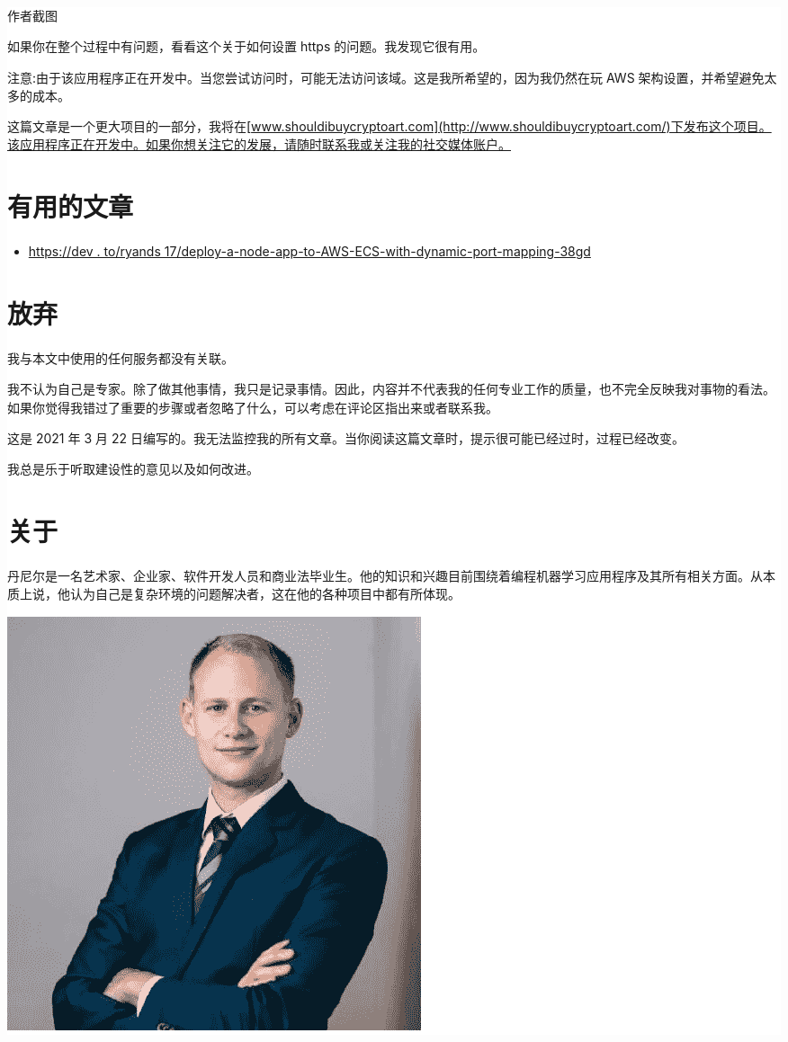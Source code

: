 作者截图

如果你在整个过程中有问题，看看这个关于如何设置 https 的问题。我发现它很有用。

注意:由于该应用程序正在开发中。当您尝试访问时，可能无法访问该域。这是我所希望的，因为我仍然在玩 AWS 架构设置，并希望避免太多的成本。

这篇文章是一个更大项目的一部分，我将在[www.shouldibuycryptoart.com](http://www.shouldibuycryptoart.com/)下发布这个项目。该应用程序正在开发中。如果你想关注它的发展，请随时联系我或关注我的社交媒体账户。

# 有用的文章

*   [https://dev . to/ryands 17/deploy-a-node-app-to-AWS-ECS-with-dynamic-port-mapping-38gd](https://dev.to/ryands17/deploy-a-node-app-to-aws-ecs-with-dynamic-port-mapping-38gd)

# 放弃

我与本文中使用的任何服务都没有关联。

我不认为自己是专家。除了做其他事情，我只是记录事情。因此，内容并不代表我的任何专业工作的质量，也不完全反映我对事物的看法。如果你觉得我错过了重要的步骤或者忽略了什么，可以考虑在评论区指出来或者联系我。

这是 2021 年 3 月 22 日编写的。我无法监控我的所有文章。当你阅读这篇文章时，提示很可能已经过时，过程已经改变。

我总是乐于听取建设性的意见以及如何改进。

# 关于

丹尼尔是一名艺术家、企业家、软件开发人员和商业法毕业生。他的知识和兴趣目前围绕着编程机器学习应用程序及其所有相关方面。从本质上说，他认为自己是复杂环境的问题解决者，这在他的各种项目中都有所体现。

![](img/bf21d92b6e5a05eadb07dee6d8bb5af6.png)
